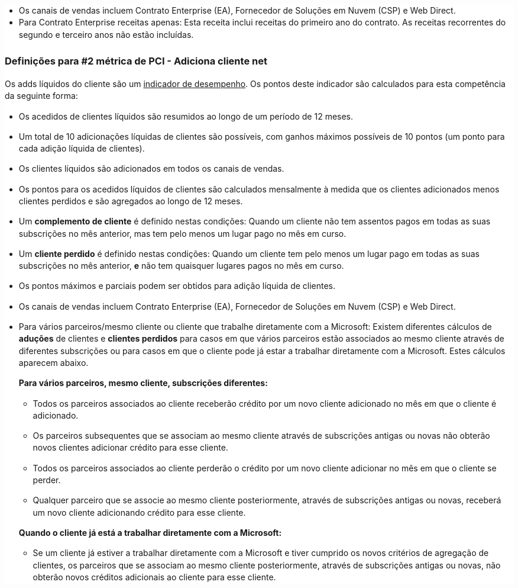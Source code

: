 - Os canais de vendas incluem Contrato Enterprise (EA), Fornecedor de Soluções em Nuvem (CSP) e Web Direct.
- Para Contrato Enterprise receitas apenas: Esta receita inclui receitas do primeiro ano do contrato. As receitas recorrentes do segundo e terceiro anos não estão incluídas.

### <a name="definitions-for-pci-metric-2---net-customer-adds"></a>Definições para #2 métrica de PCI - Adiciona cliente net

Os adds líquidos do cliente são um [indicador de desempenho](partner-contribution-indicators-small-and-midmarket-cloud-business-option.md#pci-scoring-based-on-six-key-indicators). Os pontos deste indicador são calculados para esta competência da seguinte forma:

- Os acedidos de clientes líquidos são resumidos ao longo de um período de 12 meses. 

- Um total de 10 adicionações líquidas de clientes são possíveis, com ganhos máximos possíveis de 10 pontos (um ponto para cada adição líquida de clientes).

- Os clientes líquidos são adicionados em todos os canais de vendas.

- Os pontos para os acedidos líquidos de clientes são calculados mensalmente à medida que os clientes adicionados menos clientes perdidos e são agregados ao longo de 12 meses.

- Um **complemento de cliente** é definido nestas condições: Quando um cliente não tem assentos pagos em todas as suas subscrições no mês anterior, mas tem pelo menos um lugar pago no mês em curso.

- Um **cliente perdido** é definido nestas condições: Quando um cliente tem pelo menos um lugar pago em todas as suas subscrições no mês anterior, **e** não tem quaisquer lugares pagos no mês em curso.

- Os pontos máximos e parciais podem ser obtidos para adição líquida de clientes.

- Os canais de vendas incluem Contrato Enterprise (EA), Fornecedor de Soluções em Nuvem (CSP) e Web Direct.

- Para vários parceiros/mesmo cliente ou cliente que trabalhe diretamente com a Microsoft: Existem diferentes cálculos de **aduções** de clientes e **clientes perdidos** para casos em que vários parceiros estão associados ao mesmo cliente através de diferentes subscrições ou para casos em que o cliente pode já estar a trabalhar diretamente com a Microsoft. Estes cálculos aparecem abaixo.

  **Para vários parceiros, mesmo cliente, subscrições diferentes:**

  - Todos os parceiros associados ao cliente receberão crédito por um novo cliente adicionado no mês em que o cliente é adicionado.
  
  - Os parceiros subsequentes que se associam ao mesmo cliente através de subscrições antigas ou novas não obterão novos clientes adicionar crédito para esse cliente.
  
  - Todos os parceiros associados ao cliente perderão o crédito por um novo cliente adicionar no mês em que o cliente se perder.
  
  - Qualquer parceiro que se associe ao mesmo cliente posteriormente, através de subscrições antigas ou novas, receberá um novo cliente adicionando crédito para esse cliente.
  
  **Quando o cliente já está a trabalhar diretamente com a Microsoft:**

   - Se um cliente já estiver a trabalhar diretamente com a Microsoft e tiver cumprido os novos critérios de agregação de clientes, os parceiros que se associam ao mesmo cliente posteriormente, através de subscrições antigas ou novas, não obterão novos créditos adicionais ao cliente para esse cliente.
